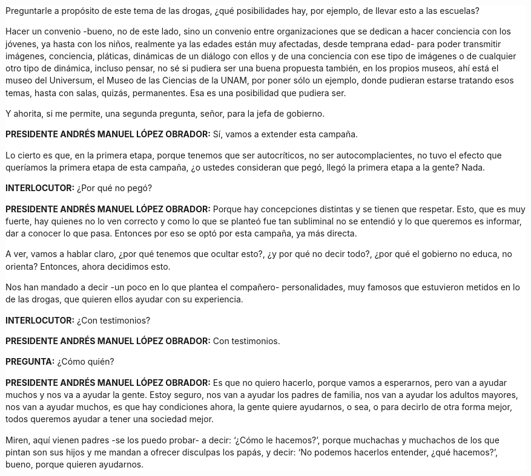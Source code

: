 Preguntarle a propósito de este tema de las drogas, ¿qué posibilidades hay,
por ejemplo, de llevar esto a las escuelas?

Hacer un convenio -bueno, no de este lado, sino un convenio entre
organizaciones que se dedican a hacer conciencia con los jóvenes, ya hasta con
los niños, realmente ya las edades están muy afectadas, desde temprana edad-
para poder transmitir imágenes, conciencia, pláticas, dinámicas de un diálogo
con ellos y de una conciencia con ese tipo de imágenes o de cualquier otro
tipo de dinámica, incluso pensar, no sé si pudiera ser una buena propuesta
también, en los propios museos, ahí está el museo del Universum, el Museo de
las Ciencias de la UNAM, por poner sólo un ejemplo, donde pudieran estarse
tratando esos temas, hasta con salas, quizás, permanentes. Esa es una
posibilidad que pudiera ser.

Y ahorita, si me permite, una segunda pregunta, señor, para la jefa de
gobierno.

**PRESIDENTE ANDRÉS MANUEL LÓPEZ OBRADOR:** Sí, vamos a extender esta campaña.

Lo cierto es que, en la primera etapa, porque tenemos que ser autocríticos, no
ser autocomplacientes, no tuvo el efecto que queríamos la primera etapa de
esta campaña, ¿o ustedes consideran que pegó, llegó la primera etapa a la
gente? Nada.

**INTERLOCUTOR:** ¿Por qué no pegó?

**PRESIDENTE ANDRÉS MANUEL LÓPEZ OBRADOR:** Porque hay concepciones distintas
y se tienen que respetar. Esto, que es muy fuerte, hay quienes no lo ven
correcto y como lo que se planteó fue tan subliminal no se entendió y lo que
queremos es informar, dar a conocer lo que pasa. Entonces por eso se optó por
esta campaña, ya más directa.

A ver, vamos a hablar claro, ¿por qué tenemos que ocultar esto?, ¿y por qué no
decir todo?, ¿por qué el gobierno no educa, no orienta? Entonces, ahora
decidimos esto.

Nos han mandado a decir -un poco en lo que plantea el compañero-
personalidades, muy famosos que estuvieron metidos en lo de las drogas, que
quieren ellos ayudar con su experiencia.

**INTERLOCUTOR:** ¿Con testimonios?

**PRESIDENTE ANDRÉS MANUEL LÓPEZ OBRADOR:** Con testimonios.

**PREGUNTA:** ¿Cómo quién?

**PRESIDENTE ANDRÉS MANUEL LÓPEZ OBRADOR:** Es que no quiero hacerlo, porque
vamos a esperarnos, pero van a ayudar muchos y nos va a ayudar la gente. Estoy
seguro, nos van a ayudar los padres de familia, nos van a ayudar los adultos
mayores, nos van a ayudar muchos, es que hay condiciones ahora, la gente
quiere ayudarnos, o sea, o para decirlo de otra forma mejor, todos queremos
ayudar a tener una sociedad mejor.

Miren, aquí vienen padres -se los puedo probar- a decir: ‘¿Cómo le hacemos?’,
porque muchachas y muchachos de los que pintan son sus hijos y me mandan a
ofrecer disculpas los papás, y decir: ‘No podemos hacerlos entender, ¿qué
hacemos?’, bueno, porque quieren ayudarnos.
